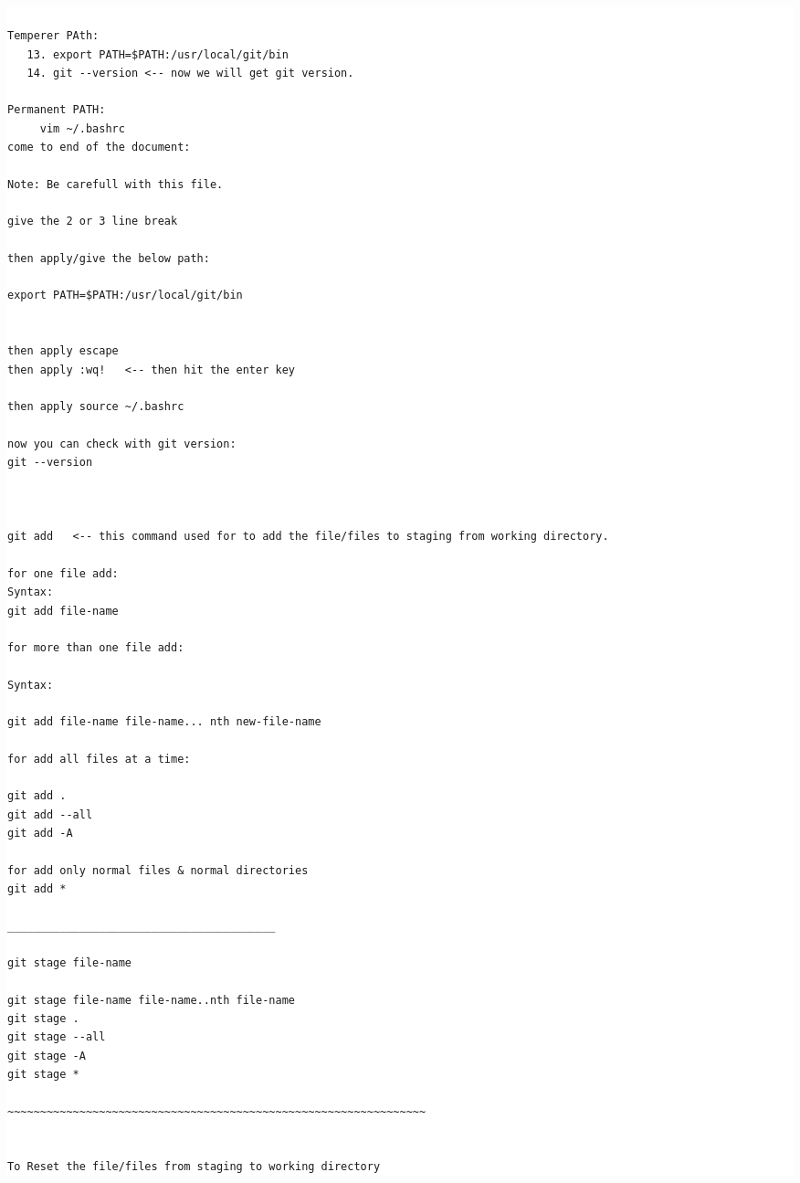 ~~~~~~~~~~~~~~~~~~~~~~~~~~~~~~~~~~~~~~~~~~~~~~~~~~~~~~~~~~~~~~~~~
   
Temperer PAth:
   13. export PATH=$PATH:/usr/local/git/bin
   14. git --version <-- now we will get git version. 

Permanent PATH:
     vim ~/.bashrc
come to end of the document:

Note: Be carefull with this file. 

give the 2 or 3 line break

then apply/give the below path:

export PATH=$PATH:/usr/local/git/bin


then apply escape 
then apply :wq!   <-- then hit the enter key 

then apply source ~/.bashrc

now you can check with git version: 
git --version



git add   <-- this command used for to add the file/files to staging from working directory.

for one file add:
Syntax:
git add file-name

for more than one file add:

Syntax:

git add file-name file-name... nth new-file-name

for add all files at a time:

git add . 
git add --all
git add -A 

for add only normal files & normal directories
git add * 

_________________________________________

git stage file-name 

git stage file-name file-name..nth file-name
git stage .
git stage --all 
git stage -A 
git stage * 

~~~~~~~~~~~~~~~~~~~~~~~~~~~~~~~~~~~~~~~~~~~~~~~~~~~~~~~~~~~~~~~~


To Reset the file/files from staging to working directory
~~~~~~~~~~~~~~~~~~~~~~~~~~~~~~~~~~~~~~~~~~~~~~~~~~~~~~~~~~~~~~~~~